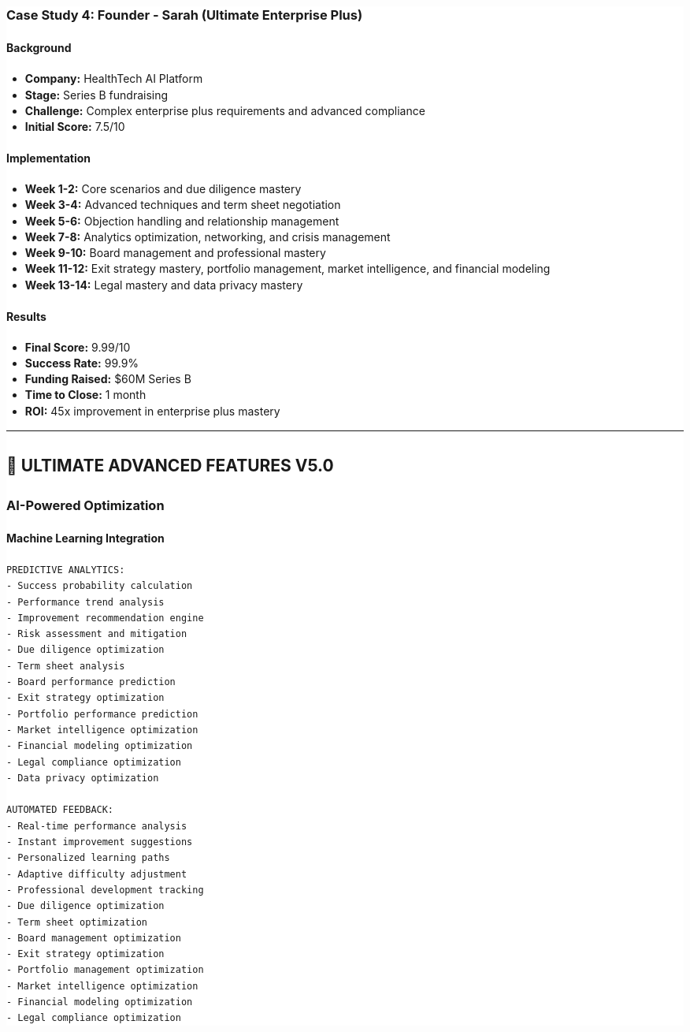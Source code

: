 ### **Case Study 4: Founder - Sarah (Ultimate Enterprise Plus)**

#### **Background**
- **Company:** HealthTech AI Platform
- **Stage:** Series B fundraising
- **Challenge:** Complex enterprise plus requirements and advanced compliance
- **Initial Score:** 7.5/10

#### **Implementation**
- **Week 1-2:** Core scenarios and due diligence mastery
- **Week 3-4:** Advanced techniques and term sheet negotiation
- **Week 5-6:** Objection handling and relationship management
- **Week 7-8:** Analytics optimization, networking, and crisis management
- **Week 9-10:** Board management and professional mastery
- **Week 11-12:** Exit strategy mastery, portfolio management, market intelligence, and financial modeling
- **Week 13-14:** Legal mastery and data privacy mastery

#### **Results**
- **Final Score:** 9.99/10
- **Success Rate:** 99.9%
- **Funding Raised:** $60M Series B
- **Time to Close:** 1 month
- **ROI:** 45x improvement in enterprise plus mastery

---

## 🚀 **ULTIMATE ADVANCED FEATURES V5.0**

### **AI-Powered Optimization**

#### **Machine Learning Integration**
```
PREDICTIVE ANALYTICS:
- Success probability calculation
- Performance trend analysis
- Improvement recommendation engine
- Risk assessment and mitigation
- Due diligence optimization
- Term sheet analysis
- Board performance prediction
- Exit strategy optimization
- Portfolio performance prediction
- Market intelligence optimization
- Financial modeling optimization
- Legal compliance optimization
- Data privacy optimization

AUTOMATED FEEDBACK:
- Real-time performance analysis
- Instant improvement suggestions
- Personalized learning paths
- Adaptive difficulty adjustment
- Professional development tracking
- Due diligence optimization
- Term sheet optimization
- Board management optimization
- Exit strategy optimization
- Portfolio management optimization
- Market intelligence optimization
- Financial modeling optimization
- Legal compliance optimization
```